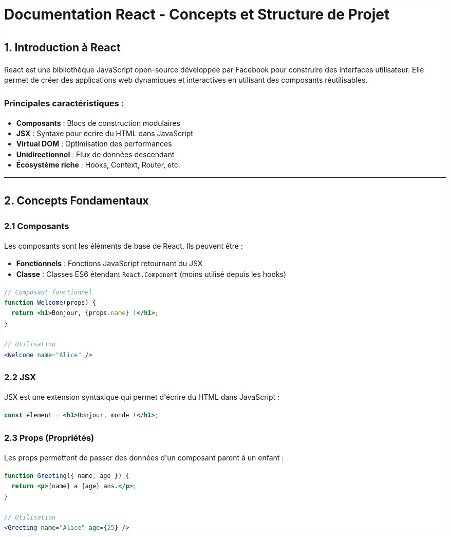 # Documentation React - Concepts et Structure de Projet

## 1. Introduction à React

React est une bibliothèque JavaScript open-source développée par Facebook pour construire des interfaces utilisateur. Elle permet de créer des applications web dynamiques et interactives en utilisant des composants réutilisables.

### Principales caractéristiques :
- **Composants** : Blocs de construction modulaires
- **JSX** : Syntaxe pour écrire du HTML dans JavaScript
- **Virtual DOM** : Optimisation des performances
- **Unidirectionnel** : Flux de données descendant
- **Écosystème riche** : Hooks, Context, Router, etc.

---

## 2. Concepts Fondamentaux

### 2.1 Composants

Les composants sont les éléments de base de React. Ils peuvent être :
- **Fonctionnels** : Fonctions JavaScript retournant du JSX
- **Classe** : Classes ES6 étendant `React.Component` (moins utilisé depuis les hooks)

```jsx
// Composant fonctionnel
function Welcome(props) {
  return <h1>Bonjour, {props.name} !</h1>;
}

// Utilisation
<Welcome name="Alice" />
```

### 2.2 JSX

JSX est une extension syntaxique qui permet d'écrire du HTML dans JavaScript :

```jsx
const element = <h1>Bonjour, monde !</h1>;
```

### 2.3 Props (Propriétés)

Les props permettent de passer des données d'un composant parent à un enfant :

```jsx
function Greeting({ name, age }) {
  return <p>{name} a {age} ans.</p>;
}

// Utilisation
<Greeting name="Alice" age={25} />
```
